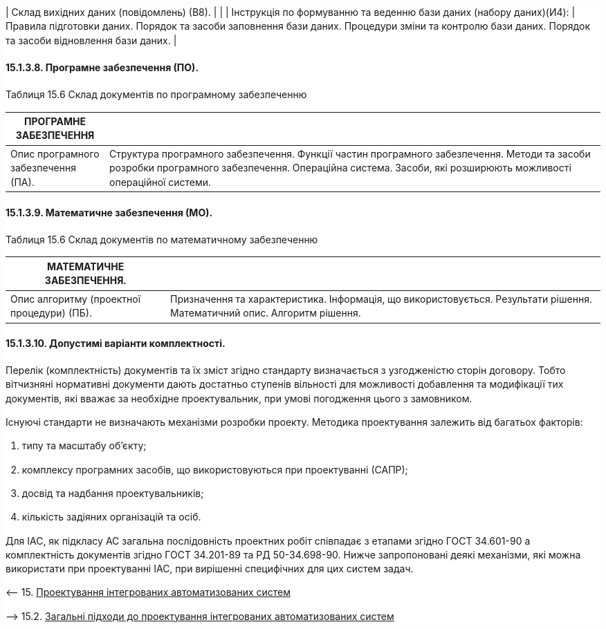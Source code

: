 | Склад вихідних даних (повідомлень) (В8).                     |                                                              |
| Інструкція по формуванню та веденню бази даних (набору  даних)(И4): | Правила підготовки  даних. Порядок та засоби заповнення бази даних. Процедури зміни та контролю  бази даних. Порядок та засоби відновлення бази даних. |

#### 15.1.3.8. Програмне забезпечення (ПО).

Таблиця 15.6 Склад документів по програмному забезпеченню

| ПРОГРАМНЕ ЗАБЕЗПЕЧЕННЯ               |                                                              |
| ------------------------------------ | ------------------------------------------------------------ |
| Опис програмного забезпечення  (ПА). | Структура  програмного забезпечення. Функції частин програмного забезпечення. Методи та  засоби розробки програмного забезпечення. Операційна система.  Засоби, які розширюють можливості операційної  системи. |

#### 15.1.3.9. Математичне забезпечення (МО).

Таблиця 15.6 Склад документів по математичному забезпеченню

| МАТЕМАТИЧНЕ ЗАБЕЗПЕЧЕННЯ.                   |                                                              |
| ------------------------------------------- | ------------------------------------------------------------ |
| Опис алгоритму (проектної  процедури) (ПБ). | Призначення та  характеристика. Інформація, що використовується. Результати рішення. Математичний  опис. Алгоритм рішення. |

#### 15.1.3.10. Допустимі варіанти комплектності. 

Перелік (комплектність) документів та їх зміст згідно стандарту визначається з узгодженістю сторін договору. Тобто вітчизняні нормативні документи дають достатньо ступенів вільності для можливості добавлення та модифікації тих документів, які вважає за необхідне проектувальник, при умові погодження цього з замовником. 

Існуючі стандарти не визначають механізми розробки проекту. Методика проектування залежить від багатьох факторів: 

1. типу та масштабу об’єкту;

2. комплексу програмних засобів, що використовуються при проектуванні (САПР);

3. досвід та надбання проектувальників;

4. кількість задіяних організацій та осіб.

Для ІАС, як підкласу АС загальна послідовність проектних робіт співпадає з етапами згідно ГОСТ 34.601-90 а комплектність документів згідно ГОСТ 34.201-89 та РД 50-34.698-90. Нижче запропоновані деякі механізми, які можна використати при проектуванні ІАС, при вирішенні специфічних для цих систем задач.

 

<-- 15. [Проектування інтегрованих автоматизованих систем](15.md) 

--> 15.2. [Загальні підходи до проектування інтегрованих автоматизованих систем](15_2.md)   
